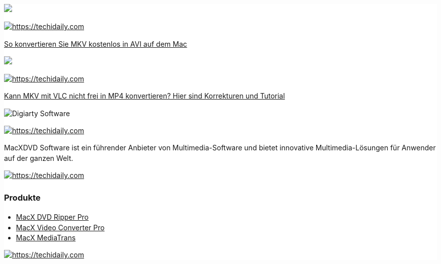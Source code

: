 ![](https://www.macxdvd.com/tutorial-de/../image-style/new-seo/pic3.jpg)


<a href="https://aligracehair.sjv.io/c/5597632/2115921/19272" target="_top" id="2115921">
  <img src="//a.impactradius-go.com/display-ad/19272-2115921" border="0" alt="https://techidaily.com" width="728" height="90"/>
</a>
<img height="0" width="0" src="https://aligracehair.sjv.io/i/5597632/2115921/19272" style="position:absolute;visibility:hidden;" border="0" />

[So konvertieren Sie MKV kostenlos in AVI auf dem Mac](https://tools.techidaily.com/macxdvd/products/) 

![](https://www.macxdvd.com/tutorial-de/../image-style/new-seo/pic2.jpg)


<a href="https://unicoeye.pxf.io/c/5597632/2121334/18498" target="_top" id="2121334">
  <img src="//a.impactradius-go.com/display-ad/18498-2121334" border="0" alt="https://techidaily.com" width="728" height="90"/>
</a>
<img height="0" width="0" src="https://unicoeye.pxf.io/i/5597632/2121334/18498" style="position:absolute;visibility:hidden;" border="0" />

[Kann MKV mit VLC nicht frei in MP4 konvertieren? Hier sind Korrekturen und Tutorial](https://tools.techidaily.com/macxdvd/products/) 



![Digiarty Software](https://www.macxdvd.com/tutorial-de/../icon/logo.png) 


<a href="https://ephamedtechinc.pxf.io/c/5597632/2139322/26400" target="_top" id="2139322">
  <img src="//a.impactradius-go.com/display-ad/26400-2139322" border="0" alt="https://techidaily.com" width="728" height="90"/>
</a>
<img height="0" width="0" src="https://ephamedtechinc.pxf.io/i/5597632/2139322/26400" style="position:absolute;visibility:hidden;" border="0" />

MacXDVD Software ist ein führender Anbieter von Multimedia-Software und bietet innovative Multimedia-Lösungen für Anwender auf der ganzen Welt.


<a href="https://aligracehair.sjv.io/c/5597632/2115946/19272" target="_top" id="2115946">
  <img src="//a.impactradius-go.com/display-ad/19272-2115946" border="0" alt="https://techidaily.com" width="300" height="90"/>
</a>
<img height="0" width="0" src="https://aligracehair.sjv.io/i/5597632/2115946/19272" style="position:absolute;visibility:hidden;" border="0" />

### Produkte

* [MacX DVD Ripper Pro](https://tools.techidaily.com/macxdvd/products/)
* [MacX Video Converter Pro](https://tools.techidaily.com/macxdvd/products/)
* [MacX MediaTrans](https://tools.techidaily.com/macxdvd/products/)


<a href="https://25home.pxf.io/c/5597632/2123482/16836" target="_top" id="2123482">
  <img src="//a.impactradius-go.com/display-ad/16836-2123482" border="0" alt="https://techidaily.com" width="728" height="90"/>
</a>
<img height="0" width="0" src="https://25home.pxf.io/i/5597632/2123482/16836" style="position:absolute;visibility:hidden;" border="0" />
